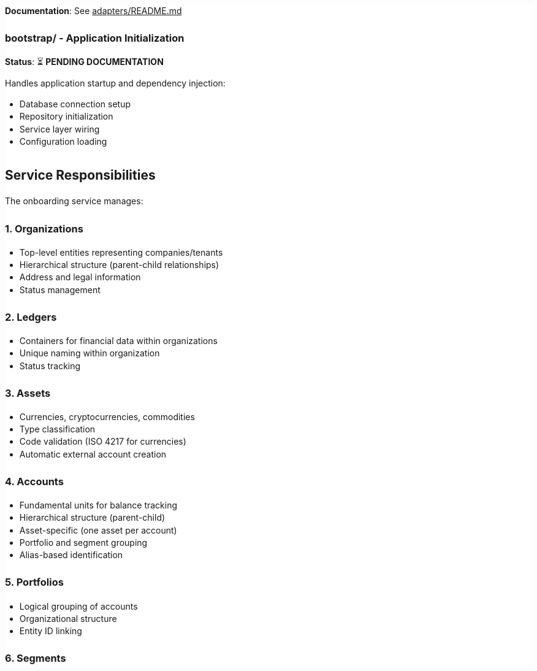 **Documentation**: See [adapters/README.md](adapters/README.md)

### bootstrap/ - Application Initialization

**Status**: ⏳ **PENDING DOCUMENTATION**

Handles application startup and dependency injection:

- Database connection setup
- Repository initialization
- Service layer wiring
- Configuration loading

## Service Responsibilities

The onboarding service manages:

### 1. Organizations

- Top-level entities representing companies/tenants
- Hierarchical structure (parent-child relationships)
- Address and legal information
- Status management

### 2. Ledgers

- Containers for financial data within organizations
- Unique naming within organization
- Status tracking

### 3. Assets

- Currencies, cryptocurrencies, commodities
- Type classification
- Code validation (ISO 4217 for currencies)
- Automatic external account creation

### 4. Accounts

- Fundamental units for balance tracking
- Hierarchical structure (parent-child)
- Asset-specific (one asset per account)
- Portfolio and segment grouping
- Alias-based identification

### 5. Portfolios

- Logical grouping of accounts
- Organizational structure
- Entity ID linking

### 6. Segments
